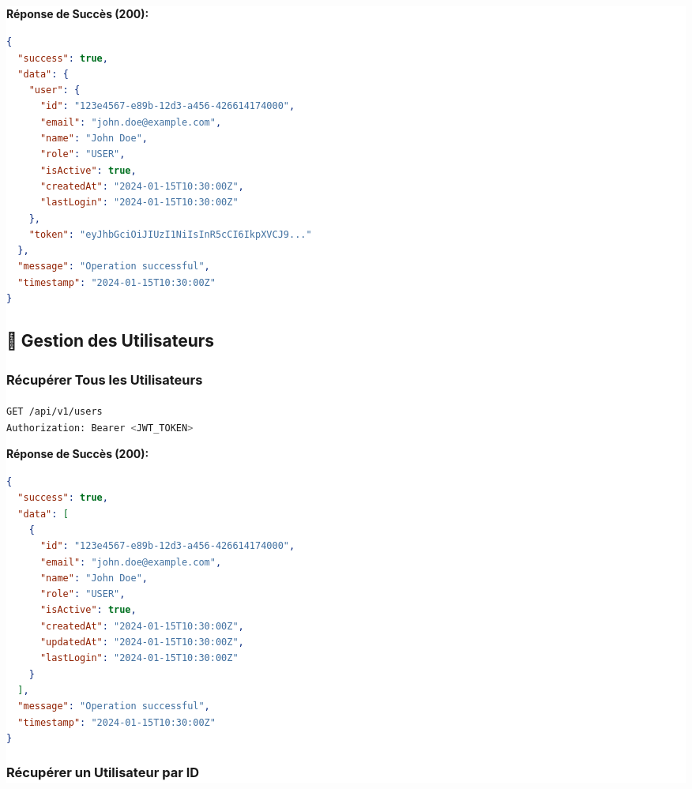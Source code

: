 **Réponse de Succès (200):**
```json
{
  "success": true,
  "data": {
    "user": {
      "id": "123e4567-e89b-12d3-a456-426614174000",
      "email": "john.doe@example.com",
      "name": "John Doe",
      "role": "USER",
      "isActive": true,
      "createdAt": "2024-01-15T10:30:00Z",
      "lastLogin": "2024-01-15T10:30:00Z"
    },
    "token": "eyJhbGciOiJIUzI1NiIsInR5cCI6IkpXVCJ9..."
  },
  "message": "Operation successful",
  "timestamp": "2024-01-15T10:30:00Z"
}
```

## 👥 Gestion des Utilisateurs

### Récupérer Tous les Utilisateurs

```bash
GET /api/v1/users
Authorization: Bearer <JWT_TOKEN>
```

**Réponse de Succès (200):**
```json
{
  "success": true,
  "data": [
    {
      "id": "123e4567-e89b-12d3-a456-426614174000",
      "email": "john.doe@example.com",
      "name": "John Doe",
      "role": "USER",
      "isActive": true,
      "createdAt": "2024-01-15T10:30:00Z",
      "updatedAt": "2024-01-15T10:30:00Z",
      "lastLogin": "2024-01-15T10:30:00Z"
    }
  ],
  "message": "Operation successful",
  "timestamp": "2024-01-15T10:30:00Z"
}
```

### Récupérer un Utilisateur par ID
